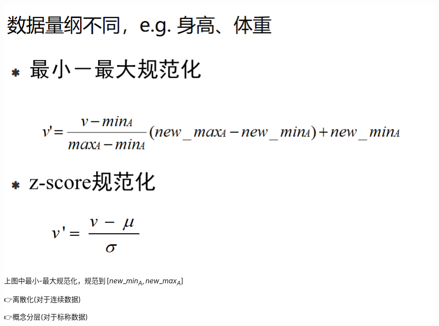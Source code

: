 ![数据规范化](captures\数据规范化.PNG "数据规范化")

上图中最小-最大规范化，规范到$\,[new\_{min_A},new\_{max_A}]\,$

👉离散化(对于连续数据)

👉概念分层(对于标称数据)